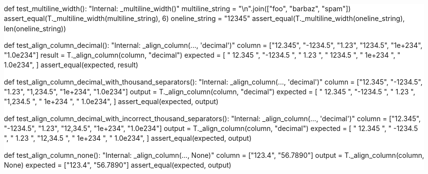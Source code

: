 
def test_multiline_width():
    "Internal: _multiline_width()"
    multiline_string = "\n".join(["foo", "barbaz", "spam"])
    assert_equal(T._multiline_width(multiline_string), 6)
    oneline_string = "12345"
    assert_equal(T._multiline_width(oneline_string), len(oneline_string))


def test_align_column_decimal():
    "Internal: _align_column(..., 'decimal')"
    column = ["12.345", "-1234.5", "1.23", "1234.5", "1e+234", "1.0e234"]
    result = T._align_column(column, "decimal")
    expected = [
        "   12.345  ",
        "-1234.5    ",
        "    1.23   ",
        " 1234.5    ",
        "    1e+234 ",
        "    1.0e234",
    ]
    assert_equal(expected, result)


def test_align_column_decimal_with_thousand_separators():
    "Internal: _align_column(..., 'decimal')"
    column = ["12.345", "-1234.5", "1.23", "1,234.5", "1e+234", "1.0e234"]
    output = T._align_column(column, "decimal")
    expected = [
        "   12.345  ",
        "-1234.5    ",
        "    1.23   ",
        "1,234.5    ",
        "    1e+234 ",
        "    1.0e234",
    ]
    assert_equal(expected, output)


def test_align_column_decimal_with_incorrect_thousand_separators():
    "Internal: _align_column(..., 'decimal')"
    column = ["12.345", "-1234.5", "1.23", "12,34.5", "1e+234", "1.0e234"]
    output = T._align_column(column, "decimal")
    expected = [
        "     12.345  ",
        "  -1234.5    ",
        "      1.23   ",
        "12,34.5      ",
        "      1e+234 ",
        "      1.0e234",
    ]
    assert_equal(expected, output)


def test_align_column_none():
    "Internal: _align_column(..., None)"
    column = ["123.4", "56.7890"]
    output = T._align_column(column, None)
    expected = ["123.4", "56.7890"]
    assert_equal(expected, output)
